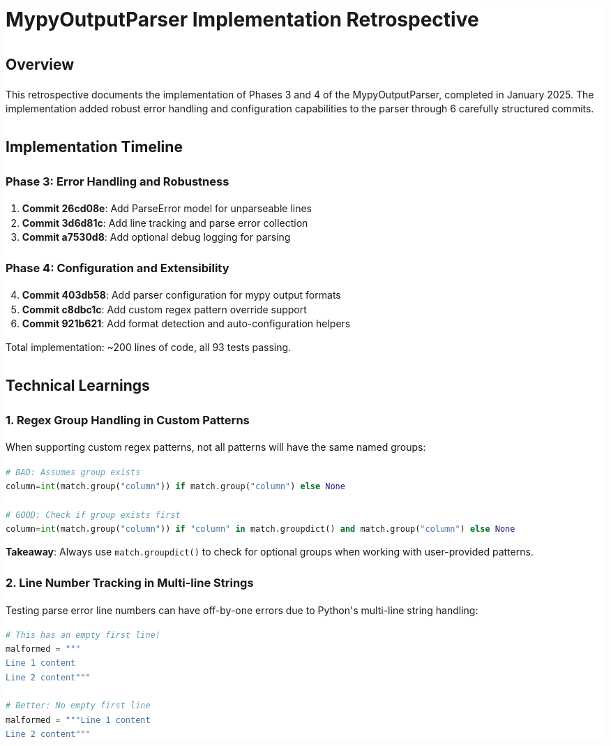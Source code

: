 # MypyOutputParser Implementation Retrospective

## Overview

This retrospective documents the implementation of Phases 3 and 4 of the MypyOutputParser, completed in January 2025. The implementation added robust error handling and configuration capabilities to the parser through 6 carefully structured commits.

## Implementation Timeline

### Phase 3: Error Handling and Robustness
1. **Commit 26cd08e**: Add ParseError model for unparseable lines
2. **Commit 3d6d81c**: Add line tracking and parse error collection  
3. **Commit a7530d8**: Add optional debug logging for parsing

### Phase 4: Configuration and Extensibility
4. **Commit 403db58**: Add parser configuration for mypy output formats
5. **Commit c8dbc1c**: Add custom regex pattern override support
6. **Commit 921b621**: Add format detection and auto-configuration helpers

Total implementation: ~200 lines of code, all 93 tests passing.

## Technical Learnings

### 1. Regex Group Handling in Custom Patterns
When supporting custom regex patterns, not all patterns will have the same named groups:

```python
# BAD: Assumes group exists
column=int(match.group("column")) if match.group("column") else None

# GOOD: Check if group exists first
column=int(match.group("column")) if "column" in match.groupdict() and match.group("column") else None
```

**Takeaway**: Always use `match.groupdict()` to check for optional groups when working with user-provided patterns.

### 2. Line Number Tracking in Multi-line Strings
Testing parse error line numbers can have off-by-one errors due to Python's multi-line string handling:

```python
# This has an empty first line!
malformed = """
Line 1 content
Line 2 content"""

# Better: No empty first line
malformed = """Line 1 content
Line 2 content"""
```
